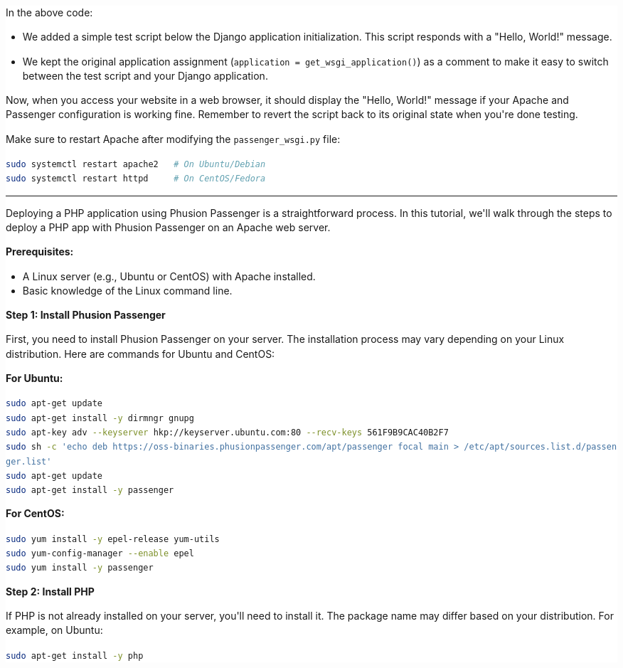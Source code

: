 In the above code:

- We added a simple test script below the Django application initialization. This script responds with a "Hello, World!" message.

- We kept the original application assignment (`application = get_wsgi_application()`) as a comment to make it easy to switch between the test script and your Django application.

Now, when you access your website in a web browser, it should display the "Hello, World!" message if your Apache and Passenger configuration is working fine. Remember to revert the script back to its original state when you're done testing.

Make sure to restart Apache after modifying the `passenger_wsgi.py` file:

```bash
sudo systemctl restart apache2   # On Ubuntu/Debian
sudo systemctl restart httpd     # On CentOS/Fedora
```

***
Deploying a PHP application using Phusion Passenger is a straightforward process. In this tutorial, we'll walk through the steps to deploy a PHP app with Phusion Passenger on an Apache web server.

**Prerequisites:**
- A Linux server (e.g., Ubuntu or CentOS) with Apache installed.
- Basic knowledge of the Linux command line.

**Step 1: Install Phusion Passenger**

First, you need to install Phusion Passenger on your server. The installation process may vary depending on your Linux distribution. Here are commands for Ubuntu and CentOS:

**For Ubuntu:**

```bash
sudo apt-get update
sudo apt-get install -y dirmngr gnupg
sudo apt-key adv --keyserver hkp://keyserver.ubuntu.com:80 --recv-keys 561F9B9CAC40B2F7
sudo sh -c 'echo deb https://oss-binaries.phusionpassenger.com/apt/passenger focal main > /etc/apt/sources.list.d/passenger.list'
sudo apt-get update
sudo apt-get install -y passenger
```

**For CentOS:**

```bash
sudo yum install -y epel-release yum-utils
sudo yum-config-manager --enable epel
sudo yum install -y passenger
```

**Step 2: Install PHP**

If PHP is not already installed on your server, you'll need to install it. The package name may differ based on your distribution. For example, on Ubuntu:

```bash
sudo apt-get install -y php
```
